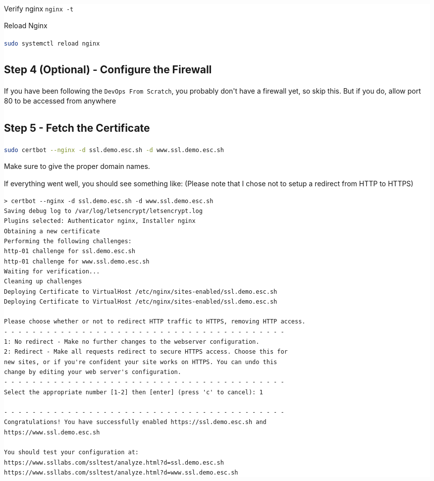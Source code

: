 Verify nginx `nginx -t`

Reload Nginx

```bash
sudo systemctl reload nginx
```


## Step 4 (Optional) - Configure the Firewall

If you have been following the `DevOps From Scratch`, you probably don't have a firewall
yet, so skip this. But if you do, allow port 80 to be accessed from anywhere

## Step 5 - Fetch the Certificate

```bash
sudo certbot --nginx -d ssl.demo.esc.sh -d www.ssl.demo.esc.sh
```

Make sure to give the proper domain names.

If everything went well, you should see something like:
(Please note that I chose not to setup a redirect from HTTP to HTTPS)

```text
> certbot --nginx -d ssl.demo.esc.sh -d www.ssl.demo.esc.sh
Saving debug log to /var/log/letsencrypt/letsencrypt.log
Plugins selected: Authenticator nginx, Installer nginx
Obtaining a new certificate
Performing the following challenges:
http-01 challenge for ssl.demo.esc.sh
http-01 challenge for www.ssl.demo.esc.sh
Waiting for verification...
Cleaning up challenges
Deploying Certificate to VirtualHost /etc/nginx/sites-enabled/ssl.demo.esc.sh
Deploying Certificate to VirtualHost /etc/nginx/sites-enabled/ssl.demo.esc.sh

Please choose whether or not to redirect HTTP traffic to HTTPS, removing HTTP access.
- - - - - - - - - - - - - - - - - - - - - - - - - - - - - - - - - - - - - - - -
1: No redirect - Make no further changes to the webserver configuration.
2: Redirect - Make all requests redirect to secure HTTPS access. Choose this for
new sites, or if you're confident your site works on HTTPS. You can undo this
change by editing your web server's configuration.
- - - - - - - - - - - - - - - - - - - - - - - - - - - - - - - - - - - - - - - -
Select the appropriate number [1-2] then [enter] (press 'c' to cancel): 1

- - - - - - - - - - - - - - - - - - - - - - - - - - - - - - - - - - - - - - - -
Congratulations! You have successfully enabled https://ssl.demo.esc.sh and
https://www.ssl.demo.esc.sh

You should test your configuration at:
https://www.ssllabs.com/ssltest/analyze.html?d=ssl.demo.esc.sh
https://www.ssllabs.com/ssltest/analyze.html?d=www.ssl.demo.esc.sh
```
